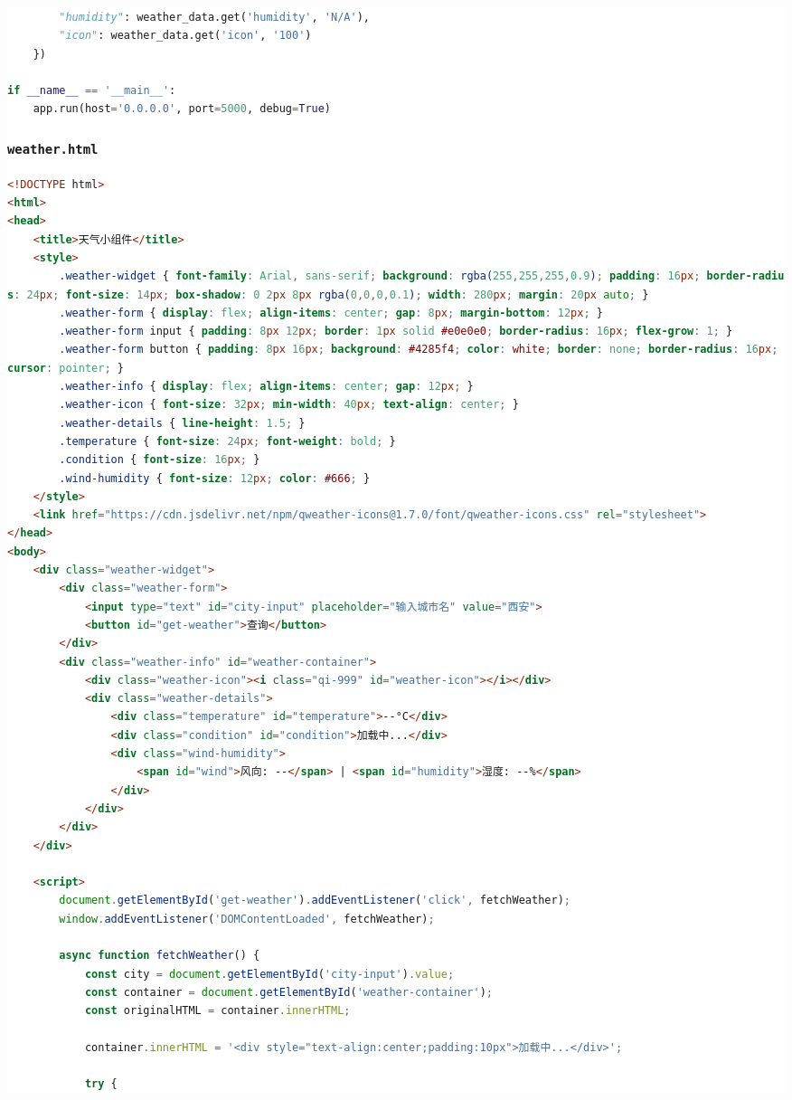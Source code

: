 ```python
        "humidity": weather_data.get('humidity', 'N/A'),
        "icon": weather_data.get('icon', '100')
    })

if __name__ == '__main__':
    app.run(host='0.0.0.0', port=5000, debug=True)
```

### `weather.html`
```html
<!DOCTYPE html>
<html>
<head>
    <title>天气小组件</title>
    <style>
        .weather-widget { font-family: Arial, sans-serif; background: rgba(255,255,255,0.9); padding: 16px; border-radius: 24px; font-size: 14px; box-shadow: 0 2px 8px rgba(0,0,0,0.1); width: 280px; margin: 20px auto; }
        .weather-form { display: flex; align-items: center; gap: 8px; margin-bottom: 12px; }
        .weather-form input { padding: 8px 12px; border: 1px solid #e0e0e0; border-radius: 16px; flex-grow: 1; }
        .weather-form button { padding: 8px 16px; background: #4285f4; color: white; border: none; border-radius: 16px; cursor: pointer; }
        .weather-info { display: flex; align-items: center; gap: 12px; }
        .weather-icon { font-size: 32px; min-width: 40px; text-align: center; }
        .weather-details { line-height: 1.5; }
        .temperature { font-size: 24px; font-weight: bold; }
        .condition { font-size: 16px; }
        .wind-humidity { font-size: 12px; color: #666; }
    </style>
    <link href="https://cdn.jsdelivr.net/npm/qweather-icons@1.7.0/font/qweather-icons.css" rel="stylesheet">
</head>
<body>
    <div class="weather-widget">
        <div class="weather-form">
            <input type="text" id="city-input" placeholder="输入城市名" value="西安">
            <button id="get-weather">查询</button>
        </div>
        <div class="weather-info" id="weather-container">
            <div class="weather-icon"><i class="qi-999" id="weather-icon"></i></div>
            <div class="weather-details">
                <div class="temperature" id="temperature">--°C</div>
                <div class="condition" id="condition">加载中...</div>
                <div class="wind-humidity">
                    <span id="wind">风向: --</span> | <span id="humidity">湿度: --%</span>
                </div>
            </div>
        </div>
    </div>

    <script>
        document.getElementById('get-weather').addEventListener('click', fetchWeather);
        window.addEventListener('DOMContentLoaded', fetchWeather);
        
        async function fetchWeather() {
            const city = document.getElementById('city-input').value;
            const container = document.getElementById('weather-container');
            const originalHTML = container.innerHTML;
            
            container.innerHTML = '<div style="text-align:center;padding:10px">加载中...</div>';
            
            try {
```